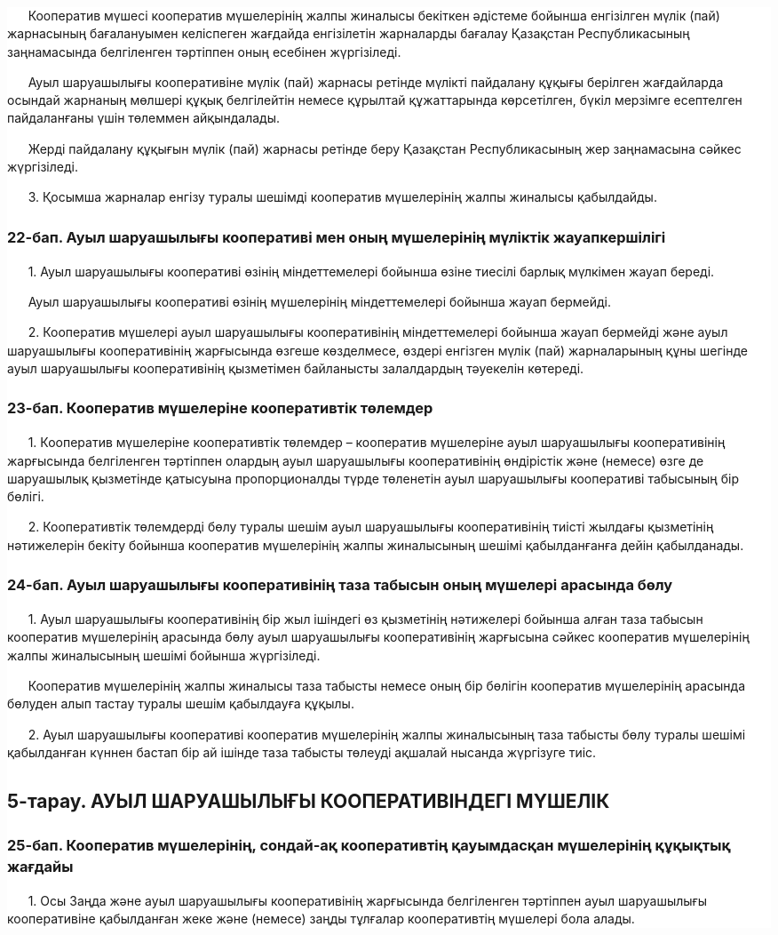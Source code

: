       Кооператив мүшесі кооператив мүшелерінің жалпы жиналысы бекіткен әдістеме бойынша енгізілген мүлік (пай) жарнасының бағалануымен келіспеген жағдайда енгізілетін жарналарды бағалау Қазақстан Республикасының заңнамасында белгіленген тәртіппен оның есебінен жүргізіледі.

      Ауыл шаруашылығы кооперативіне мүлік (пай) жарнасы ретінде мүлікті пайдалану құқығы берілген жағдайларда осындай жарнаның мөлшері құқық белгілейтін немесе құрылтай құжаттарында көрсетілген, бүкіл мерзімге есептелген пайдаланғаны үшін төлеммен айқындалады.

      Жерді пайдалану құқығын мүлік (пай) жарнасы ретінде беру Қазақстан Республикасының жер заңнамасына сәйкес жүргізіледі.

      3. Қосымша жарналар енгізу туралы шешімді кооператив мүшелерінің жалпы жиналысы қабылдайды.

### 22-бап. Ауыл шаруашылығы кооперативі мен оның мүшелерінің мүліктік жауапкершілігі

      1. Ауыл шаруашылығы кооперативі өзінің міндеттемелері бойынша өзіне тиесілі барлық мүлкімен жауап береді.

      Ауыл шаруашылығы кооперативі өзінің мүшелерінің міндеттемелері бойынша жауап бермейді.

      2. Кооператив мүшелері ауыл шаруашылығы кооперативінің міндеттемелері бойынша жауап бермейді және ауыл шаруашылығы кооперативінің жарғысында өзгеше көзделмесе, өздері енгізген мүлік (пай) жарналарының құны шегінде ауыл шаруашылығы кооперативінің қызметімен байланысты залалдардың тәуекелін көтереді.

### 23-бап. Кооператив мүшелеріне кооперативтік төлемдер

      1. Кооператив мүшелеріне кооперативтік төлемдер – кооператив мүшелеріне ауыл шаруашылығы кооперативінің жарғысында белгіленген тәртіппен олардың ауыл шаруашылығы кооперативінің өндірістік және (немесе) өзге де шаруашылық қызметінде қатысуына пропорционалды түрде төленетін ауыл шаруашылығы кооперативі табысының бір бөлігі.

      2. Кооперативтік төлемдерді бөлу туралы шешім ауыл шаруашылығы кооперативінің тиісті жылдағы қызметінің нәтижелерін бекіту бойынша кооператив мүшелерінің жалпы жиналысының шешімі қабылданғанға дейін қабылданады.

### 24-бап. Ауыл шаруашылығы кооперативінің таза табысын оның мүшелері арасында бөлу

      1. Ауыл шаруашылығы кооперативінің бір жыл ішіндегі өз қызметінің нәтижелері бойынша алған таза табысын кооператив мүшелерінің арасында бөлу ауыл шаруашылығы кооперативінің жарғысына сәйкес кооператив мүшелерінің жалпы жиналысының шешімі бойынша жүргізіледі.

      Кооператив мүшелерінің жалпы жиналысы таза табысты немесе оның бір бөлігін кооператив мүшелерінің арасында бөлуден алып тастау туралы шешім қабылдауға құқылы.

      2. Ауыл шаруашылығы кооперативі кооператив мүшелерінің жалпы жиналысының таза табысты бөлу туралы шешімі қабылданған күннен бастап бір ай ішінде таза табысты төлеуді ақшалай нысанда жүргізуге тиіс.

## 5-тарау. АУЫЛ ШАРУАШЫЛЫҒЫ КООПЕРАТИВІНДЕГІ МҮШЕЛІК

### 25-бап. Кооператив мүшелерінің, сондай-ақ кооперативтің қауымдасқан мүшелерінің құқықтық жағдайы

      1. Осы Заңда және ауыл шаруашылығы кооперативінің жарғысында белгіленген тәртіппен ауыл шаруашылығы кооперативіне қабылданған жеке және (немесе) заңды тұлғалар кооперативтің мүшелерi бола алады.

